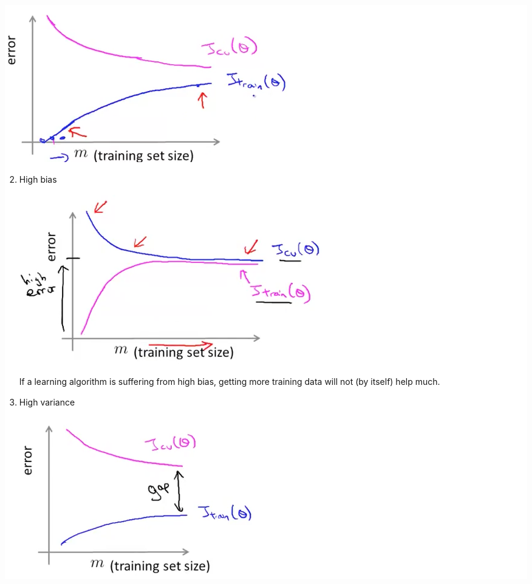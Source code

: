    ![Learning Curve](_media/machine-learning-6.png)

2. High bias

   ![Learning Curve - High Bias](_media/machine-learning-7.png)

   If a learning algorithm is suffering from high bias, getting more training data will not (by itself) help much.

3. High variance

   ![Learning Curve - High Variance](_media/machine-learning-8.png)
